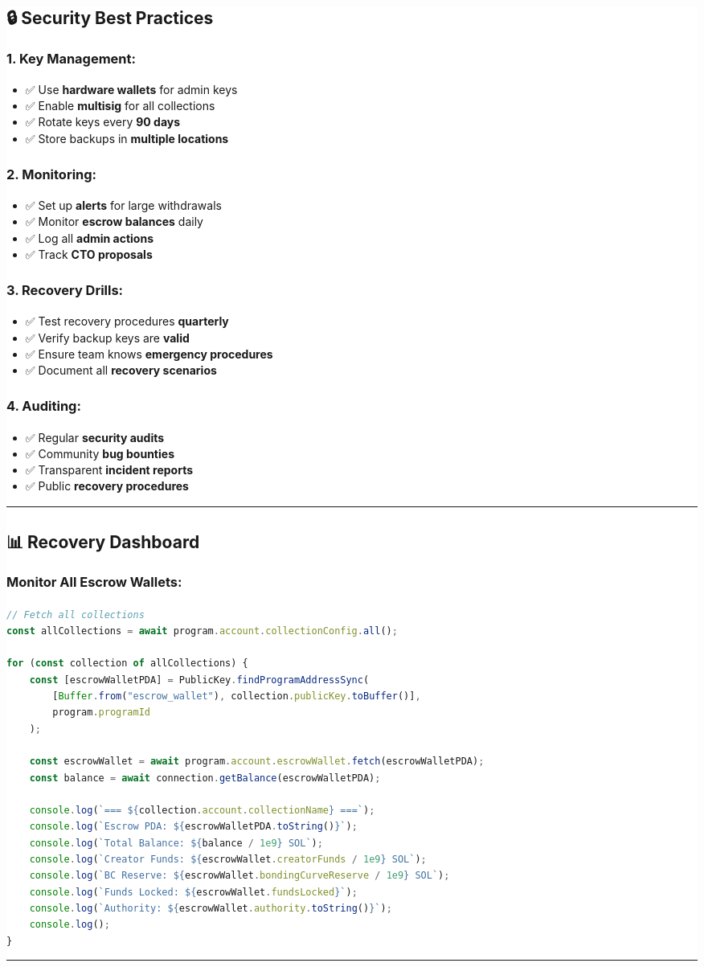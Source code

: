 
## 🔒 **Security Best Practices**

### **1. Key Management:**
- ✅ Use **hardware wallets** for admin keys
- ✅ Enable **multisig** for all collections
- ✅ Rotate keys every **90 days**
- ✅ Store backups in **multiple locations**

### **2. Monitoring:**
- ✅ Set up **alerts** for large withdrawals
- ✅ Monitor **escrow balances** daily
- ✅ Log all **admin actions**
- ✅ Track **CTO proposals**

### **3. Recovery Drills:**
- ✅ Test recovery procedures **quarterly**
- ✅ Verify backup keys are **valid**
- ✅ Ensure team knows **emergency procedures**
- ✅ Document all **recovery scenarios**

### **4. Auditing:**
- ✅ Regular **security audits**
- ✅ Community **bug bounties**
- ✅ Transparent **incident reports**
- ✅ Public **recovery procedures**

---

## 📊 **Recovery Dashboard**

### **Monitor All Escrow Wallets:**

```typescript
// Fetch all collections
const allCollections = await program.account.collectionConfig.all();

for (const collection of allCollections) {
    const [escrowWalletPDA] = PublicKey.findProgramAddressSync(
        [Buffer.from("escrow_wallet"), collection.publicKey.toBuffer()],
        program.programId
    );

    const escrowWallet = await program.account.escrowWallet.fetch(escrowWalletPDA);
    const balance = await connection.getBalance(escrowWalletPDA);

    console.log(`=== ${collection.account.collectionName} ===`);
    console.log(`Escrow PDA: ${escrowWalletPDA.toString()}`);
    console.log(`Total Balance: ${balance / 1e9} SOL`);
    console.log(`Creator Funds: ${escrowWallet.creatorFunds / 1e9} SOL`);
    console.log(`BC Reserve: ${escrowWallet.bondingCurveReserve / 1e9} SOL`);
    console.log(`Funds Locked: ${escrowWallet.fundsLocked}`);
    console.log(`Authority: ${escrowWallet.authority.toString()}`);
    console.log();
}
```

---